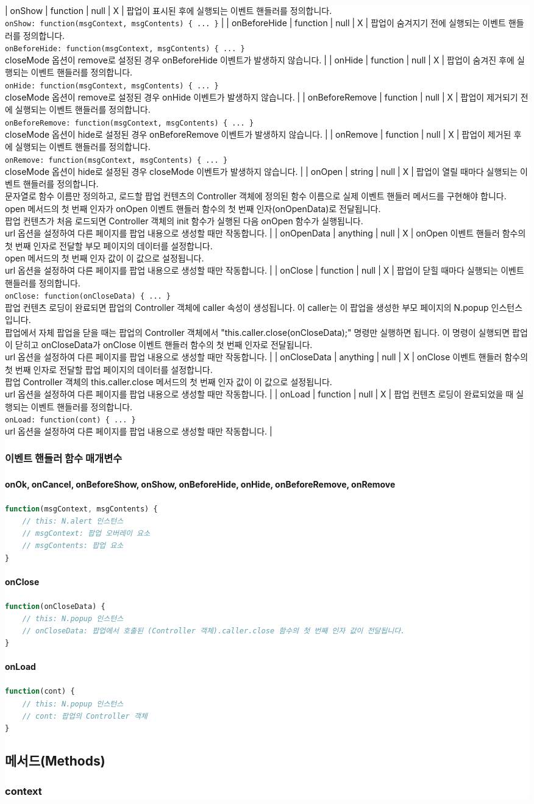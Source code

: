 | onShow | function | null | X | 팝업이 표시된 후에 실행되는 이벤트 핸들러를 정의합니다.<br>`onShow: function(msgContext, msgContents) { ... }` |
| onBeforeHide | function | null | X | 팝업이 숨겨지기 전에 실행되는 이벤트 핸들러를 정의합니다.<br>`onBeforeHide: function(msgContext, msgContents) { ... }`<br>closeMode 옵션이 remove로 설정된 경우 onBeforeHide 이벤트가 발생하지 않습니다. |
| onHide | function | null | X | 팝업이 숨겨진 후에 실행되는 이벤트 핸들러를 정의합니다.<br>`onHide: function(msgContext, msgContents) { ... }`<br>closeMode 옵션이 remove로 설정된 경우 onHide 이벤트가 발생하지 않습니다. |
| onBeforeRemove | function | null | X | 팝업이 제거되기 전에 실행되는 이벤트 핸들러를 정의합니다.<br>`onBeforeRemove: function(msgContext, msgContents) { ... }`<br>closeMode 옵션이 hide로 설정된 경우 onBeforeRemove 이벤트가 발생하지 않습니다. |
| onRemove | function | null | X | 팝업이 제거된 후에 실행되는 이벤트 핸들러를 정의합니다.<br>`onRemove: function(msgContext, msgContents) { ... }`<br>closeMode 옵션이 hide로 설정된 경우 closeMode 이벤트가 발생하지 않습니다. |
| onOpen | string | null | X | 팝업이 열릴 때마다 실행되는 이벤트 핸들러를 정의합니다.<br>문자열로 함수 이름만 정의하고, 로드할 팝업 컨텐츠의 Controller 객체에 정의된 함수 이름으로 실제 이벤트 핸들러 메서드를 구현해야 합니다.<br>open 메서드의 첫 번째 인자가 onOpen 이벤트 핸들러 함수의 첫 번째 인자(onOpenData)로 전달됩니다.<br>팝업 컨텐츠가 처음 로드되면 Controller 객체의 init 함수가 실행된 다음 onOpen 함수가 실행됩니다.<br>url 옵션을 설정하여 다른 페이지를 팝업 내용으로 생성할 때만 작동합니다. |
| onOpenData | anything | null | X | onOpen 이벤트 핸들러 함수의 첫 번째 인자로 전달할 부모 페이지의 데이터를 설정합니다.<br>open 메서드의 첫 번째 인자 값이 이 값으로 설정됩니다.<br>url 옵션을 설정하여 다른 페이지를 팝업 내용으로 생성할 때만 작동합니다. |
| onClose | function | null | X | 팝업이 닫힐 때마다 실행되는 이벤트 핸들러를 정의합니다.<br>`onClose: function(onCloseData) { ... }`<br>팝업 컨텐츠 로딩이 완료되면 팝업의 Controller 객체에 caller 속성이 생성됩니다. 이 caller는 이 팝업을 생성한 부모 페이지의 N.popup 인스턴스입니다.<br>팝업에서 자체 팝업을 닫을 때는 팝업의 Controller 객체에서 "this.caller.close(onCloseData);" 명령만 실행하면 됩니다. 이 명령이 실행되면 팝업이 닫히고 onCloseData가 onClose 이벤트 핸들러 함수의 첫 번째 인자로 전달됩니다.<br>url 옵션을 설정하여 다른 페이지를 팝업 내용으로 생성할 때만 작동합니다. |
| onCloseData | anything | null | X | onClose 이벤트 핸들러 함수의 첫 번째 인자로 전달할 팝업 페이지의 데이터를 설정합니다.<br>팝업 Controller 객체의 this.caller.close 메서드의 첫 번째 인자 값이 이 값으로 설정됩니다.<br>url 옵션을 설정하여 다른 페이지를 팝업 내용으로 생성할 때만 작동합니다. |
| onLoad | function | null | X | 팝업 컨텐츠 로딩이 완료되었을 때 실행되는 이벤트 핸들러를 정의합니다.<br>`onLoad: function(cont) { ... }`<br>url 옵션을 설정하여 다른 페이지를 팝업 내용으로 생성할 때만 작동합니다. |

### 이벤트 핸들러 함수 매개변수

#### onOk, onCancel, onBeforeShow, onShow, onBeforeHide, onHide, onBeforeRemove, onRemove

```javascript
function(msgContext, msgContents) {
    // this: N.alert 인스턴스
    // msgContext: 팝업 오버레이 요소
    // msgContents: 팝업 요소
}
```

#### onClose

```javascript
function(onCloseData) {
    // this: N.popup 인스턴스
    // onCloseData: 팝업에서 호출된 (Controller 객체).caller.close 함수의 첫 번째 인자 값이 전달됩니다.
}
```

#### onLoad

```javascript
function(cont) {
    // this: N.popup 인스턴스
    // cont: 팝업의 Controller 객체
}
```

## 메서드(Methods)

### context
